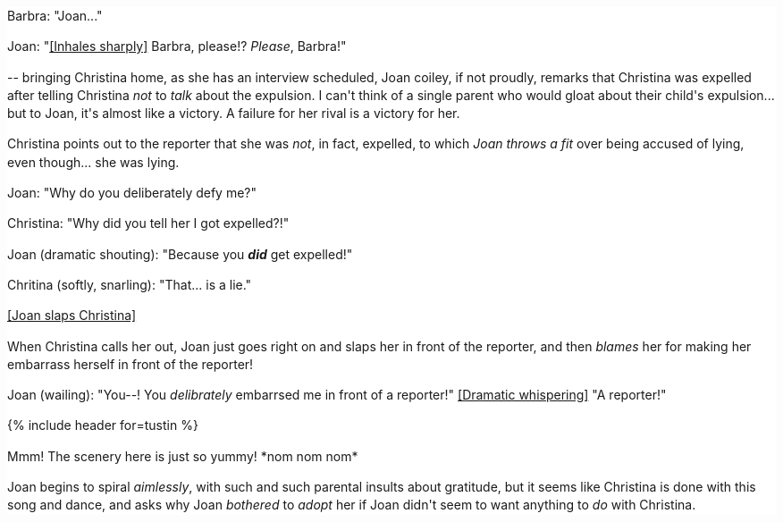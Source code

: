 </james>
<from></from>
<clip {% include citation for=page.cite.clips.mommie_dearest %}>

Barbra: "Joan..."

Joan: "<u>[Inhales sharply]</u> Barbra, please!? *Please*, Barbra!"

</clip>
<james {% include timecode %}>

-- bringing Christina home, as she has an interview scheduled, Joan coiley, if not proudly, remarks that Christina was expelled after telling Christina *not* to *talk* about the expulsion. I can't think of a single parent who would gloat about their child's expulsion... but to Joan, it's almost like a victory. A failure for her rival is a victory for her. 

Christina points out to the reporter that she was *not*, in fact, expelled, to which *Joan throws a fit* over being accused of lying, even though... she was lying.

</james>
<clip {% include citation for=page.cite.clips.mommie_dearest %}>

Joan: "Why do you deliberately defy me?"

Christina: "Why did you tell her I got expelled?!"

Joan (dramatic shouting): "Because you ***did*** get expelled!"

Chritina (softly, snarling): "That... is a lie."

<u>[Joan slaps Christina]</u>

</clip>
<james {% include timecode %}>

When Christina calls her out, Joan just goes right on and slaps her in front of the reporter, and then *blames* her for making her embarrass herself in front of the reporter! 

</james>
<from></from>
<clip {% include citation for=page.cite.clips.mommie_dearest %}>

Joan (wailing): "You--! You *delibrately* embarrsed me in front of a reporter!" <u>[Dramatic whispering]</u> "A reporter!"

</clip>
<comment>
{% include header for=tustin %}

Mmm! The scenery here is just so yummy! \*nom nom nom\*

</comment>
<james {% include timecode %}>

Joan begins to spiral *aimlessly*, with such and such parental insults about gratitude, but it seems like Christina is done with this song and dance, and asks why Joan *bothered* to *adopt* her if Joan didn't seem to want anything to *do* with Christina. 

</james>
<from></from>
<clip {% include citation for=page.cite.clips.mommie_dearest %}>
